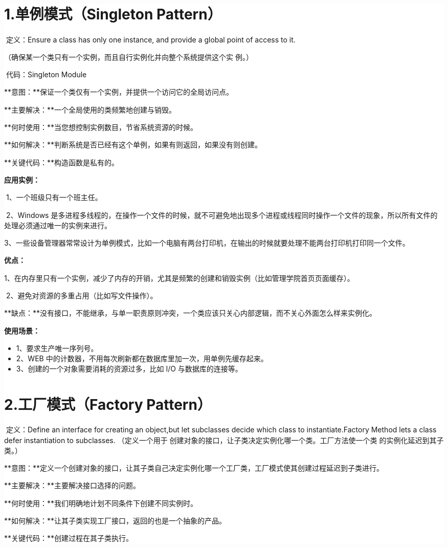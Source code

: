 # 1.单例模式（Singleton Pattern）

​	定义：Ensure a class has only one instance, and provide a global point of access to it.

  （确保某一个类只有一个实例，而且自行实例化并向整个系统提供这个实 例。）

​	代码：Singleton Module

**意图：**保证一个类仅有一个实例，并提供一个访问它的全局访问点。

 **主要解决：**一个全局使用的类频繁地创建与销毁。

 **何时使用：**当您想控制实例数目，节省系统资源的时候。

 **如何解决：**判断系统是否已经有这个单例，如果有则返回，如果没有则创建。

 **关键代码：**构造函数是私有的。

 **应用实例：**

​	1、一个班级只有一个班主任。

​	2、Windows 是多进程多线程的，在操作一个文件的时候，就不可避免地出现多个进程或线程同时操作一个文件的现象，所以所有文件的处理必须通过唯一的实例来进行。

​	3、一些设备管理器常常设计为单例模式，比如一个电脑有两台打印机，在输出的时候就要处理不能两台打印机打印同一个文件。 

**优点：**

​	1、在内存里只有一个实例，减少了内存的开销，尤其是频繁的创建和销毁实例（比如管理学院首页页面缓存）。

​	2、避免对资源的多重占用（比如写文件操作）。 

**缺点：**没有接口，不能继承，与单一职责原则冲突，一个类应该只关心内部逻辑，而不关心外面怎么样来实例化。

 

**使用场景：**

 

-  1、要求生产唯一序列号。 
-  2、WEB 中的计数器，不用每次刷新都在数据库里加一次，用单例先缓存起来。
-  3、创建的一个对象需要消耗的资源过多，比如 I/O 与数据库的连接等。

 

# 2.工厂模式（Factory Pattern）

​	定义：Define an interface for creating an object,but let subclasses decide which class to 		instantiate.Factory Method lets a class defer instantiation to subclasses. （定义一个用于	创建对象的接口，让子类决定实例化哪一个类。工厂方法使一个类 的实例化延迟到其子类。）



**意图：**定义一个创建对象的接口，让其子类自己决定实例化哪一个工厂类，工厂模式使其创建过程延迟到子类进行。

 **主要解决：**主要解决接口选择的问题。

**何时使用：**我们明确地计划不同条件下创建不同实例时。

**如何解决：**让其子类实现工厂接口，返回的也是一个抽象的产品。

**关键代码：**创建过程在其子类执行。

